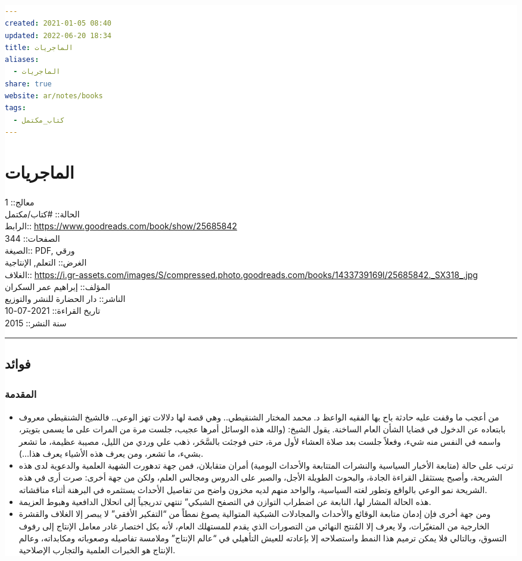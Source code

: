 ```yaml
---  
created: 2021-01-05 08:40  
updated: 2022-06-20 18:34  
title: الماجريات  
aliases:  
  - الماجريات  
share: true  
website: ar/notes/books  
tags:  
  - كتاب_مكتمل  
---  
```

  
  
# الماجريات  
  
معالج:: 1  
الحالة:: #كتاب/مكتمل  
الرابط:: <https://www.goodreads.com/book/show/25685842>  
الصفحات:: 344  
الصيغة:: PDF, ورقي  
الغرض:: التعلم, اﻹنتاجية  
الغلاف:: <https://i.gr-assets.com/images/S/compressed.photo.goodreads.com/books/1433739169l/25685842._SX318_.jpg>  
المؤلف:: إبراهيم عمر السكران  
الناشر:: دار الحضارة للنشر والتوزيع  
تاريخ القراءة:: 2021-07-10  
سنة النشر:: 2015  
  
---  
  
## فوائد  
  
### المقدمة  
  
- من أعجب ما وقفت عليه حادثة باح بها الفقيه الواعظ د. محمد المختار الشنقيطي.. وهي قصة لها دلالات تهز الوعي.. فالشيخ الشنقيطي معروف بابتعاده عن الدخول في قضايا الشأن العام الساخنة. يقول الشيخ: (والله هذه الوسائل أمرها عجيب، جلست مرة من المرات على ما يسمى بتويتر، واسمه في النفس منه شيء، وفعلاً جلست بعد صلاة العشاء لأول مرة، حتى فوجئت بالسَّحَر، ذهب علي وردي من الليل، مصيبة عظيمة، ما تشعر بشيء، ما تشعر، ومن يعرف هذه الأشياء يعرف هذا...).  
- ترتب على حالة (متابعة الأخبار السياسية والنشرات المتتابعة والأحداث اليومية) أمران متقابلان، فمن جهة تدهورت الشهية العلمية والدعوية لدى هذه الشريحة، وأصبح يستثقل القراءة الجادة، والبحوث الطويلة الأجل، والصبر على الدروس ومجالس العلم، ولكن من جهة أخرى: صرت أرى في هذه الشريحة نمو الوعي بالواقع وتطور لغته السياسية، والواحد منهم لديه مخزون واضح من تفاصيل الأحداث يستثمره في البرهنة أثناء مناقشاته.  
- هذه الحالة المشار لها، النابعة عن اضطراب التوازن في التصفح الشبكي” تنتهي تدريجياً إلى انحلال الدافعية وهبوط العزيمة.  
- ومن جهة أخرى فإن إدمان متابعة الوقائع والأحداث والمجادلات الشبكية المتوالية يصوغ نمطاً من “التفكير الأفقي” لا يبصر إلا الغلاف والقشرة الخارجية من المتغيّرات، ولا يعرف إلا المُنتج النهائي من التصورات الذي يقدم للمستهلك العام، لأنه بكل اختصار غادر معامل الإنتاج إلى رفوف التسوق، وبالتالي فلا يمكن ترميم هذا النمط واستصلاحه إلا بإعادته للعيش التأهيلي في “عالم الإنتاج” وملامسة تفاصيله وصعوباته ومكابداته، وعالم الإنتاج هو الخبرات العلمية والتجارب الإصلاحية.  
  